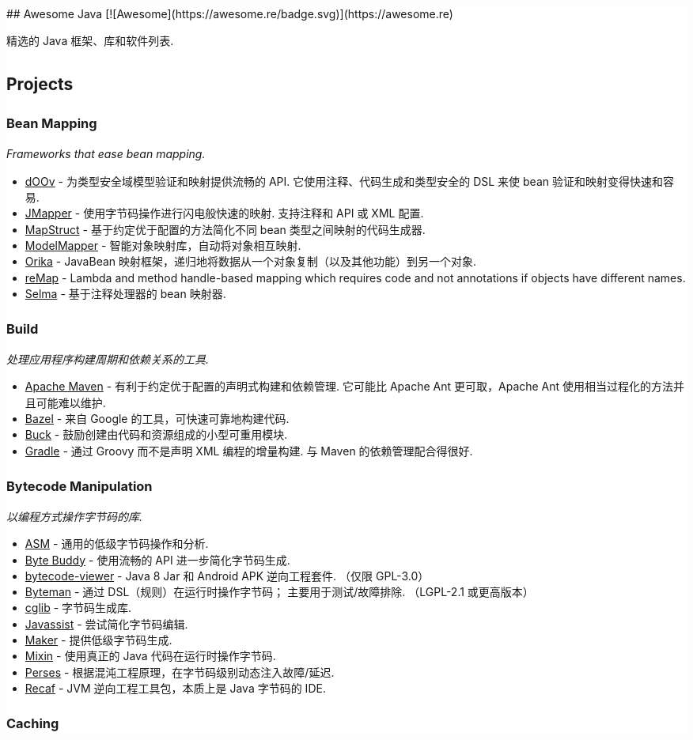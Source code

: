 <div class="github-widget" data-repo="akullpp/awesome-java"></div>
## Awesome Java [![Awesome](https://awesome.re/badge.svg)](https://awesome.re)

精选的 Java 框架、库和软件列表.



## Projects

### Bean Mapping

_Frameworks that ease bean mapping._

- [dOOv](https://github.com/doov-io/doov)  - 为类型安全域模型验证和映射提供流畅的 API. 它使用注释、代码生成和类型安全的 DSL 来使 bean 验证和映射变得快速和容易.
- [JMapper](https://github.com/jmapper-framework/jmapper-core)  - 使用字节码操作进行闪电般快速的映射. 支持注释和 API 或 XML 配置.
- [MapStruct](https://github.com/mapstruct/mapstruct) - 基于约定优于配置的方法简化不同 bean 类型之间映射的代码生成器.
- [ModelMapper](https://github.com/modelmapper/modelmapper) - 智能对象映射库，自动将对象相互映射.
- [Orika](https://github.com/orika-mapper/orika) - JavaBean 映射框架，递归地将数据从一个对象复制（以及其他功能）到另一个对象.
- [reMap](https://github.com/remondis-it/remap) - Lambda and method handle-based mapping which requires code and not annotations if objects have different names.
- [Selma](https://github.com/xebia-france/selma) - 基于注释处理器的 bean 映射器.

### Build

_处理应用程序构建周期和依赖关系的工具._

- [Apache Maven](https://maven.apache.org)  - 有利于约定优于配置的声明式构建和依赖管理. 它可能比 Apache Ant 更可取，Apache Ant 使用相当过程化的方法并且可能难以维护.
- [Bazel](https://bazel.build) - 来自 Google 的工具，可快速可靠地构建代码.
- [Buck](https://github.com/facebook/buck) - 鼓励创建由代码和资源组成的小型可重用模块.
- [Gradle](https://gradle.org)  - 通过 Groovy 而不是声明 XML 编程的增量构建. 与 Maven 的依赖管理配合得很好.

### Bytecode Manipulation

_以编程方式操作字节码的库._

- [ASM](https://asm.ow2.io) - 通用的低级字节码操作和分析.
- [Byte Buddy](https://bytebuddy.net) - 使用流畅的 API 进一步简化字节码生成.
- [bytecode-viewer](https://github.com/Konloch/bytecode-viewer)  - Java 8 Jar 和 Android APK 逆向工程套件.  （仅限 GPL-3.0）
- [Byteman](https://byteman.jboss.org)  - 通过 DSL（规则）在运行时操作字节码； 主要用于测试/故障排除.  （LGPL-2.1 或更高版本）
- [cglib](https://github.com/cglib/cglib) - 字节码生成库.
- [Javassist](https://github.com/jboss-javassist/javassist) - 尝试简化字节码编辑.
- [Maker](https://github.com/cojen/maker) - 提供低级字节码生成.
- [Mixin](https://github.com/SpongePowered/Mixin) - 使用真正的 Java 代码在运行时操作字节码.
- [Perses](https://github.com/nicolasmanic/perses) - 根据混沌工程原理，在字节码级别动态注入故障/延迟.
- [Recaf](https://www.coley.software/Recaf/) - JVM 逆向工程工具包，本质上是 Java 字节码的 IDE.

### Caching
